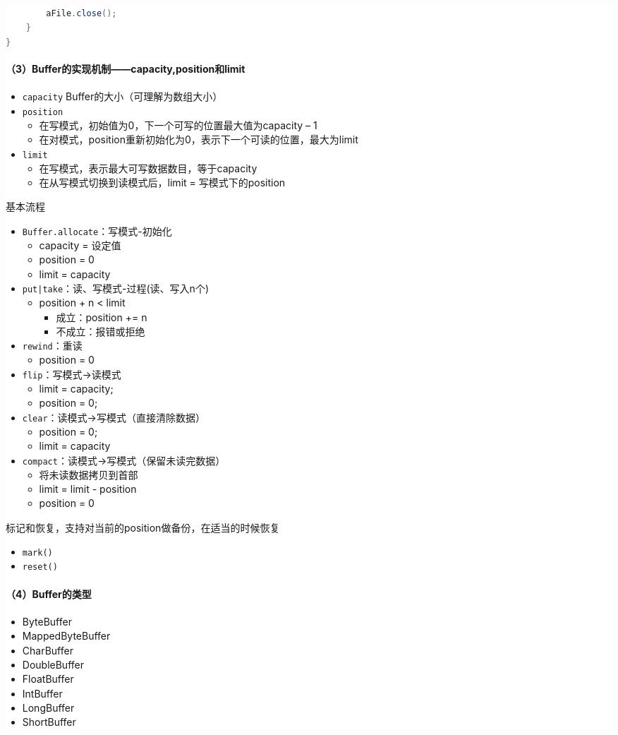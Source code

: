 ```java
		aFile.close();
	}
}
```

#### （3）Buffer的实现机制——capacity,position和limit
* `capacity` Buffer的大小（可理解为数组大小）
* `position` 
	* 在写模式，初始值为0，下一个可写的位置最大值为capacity – 1
	* 在对模式，position重新初始化为0，表示下一个可读的位置，最大为limit
* `limit`
	* 在写模式，表示最大可写数据数目，等于capacity
	* 在从写模式切换到读模式后，limit = 写模式下的position



基本流程
* `Buffer.allocate`：写模式-初始化
	* capacity = 设定值
	* position = 0
	* limit = capacity
* `put|take`：读、写模式-过程(读、写入n个)
	* position + n < limit
		* 成立：position += n
		* 不成立：报错或拒绝
* `rewind`：重读
	* position = 0
* `flip`：写模式->读模式
	* limit = capacity;
	* position = 0;
* `clear`：读模式->写模式（直接清除数据）
	* position = 0;
	* limit = capacity
* `compact`：读模式->写模式（保留未读完数据）
	* 将未读数据拷贝到首部
	* limit = limit - position
	* position = 0


标记和恢复，支持对当前的position做备份，在适当的时候恢复
* `mark()`
* `reset()`



#### （4）Buffer的类型
* ByteBuffer
* MappedByteBuffer
* CharBuffer
* DoubleBuffer
* FloatBuffer
* IntBuffer
* LongBuffer
* ShortBuffer
